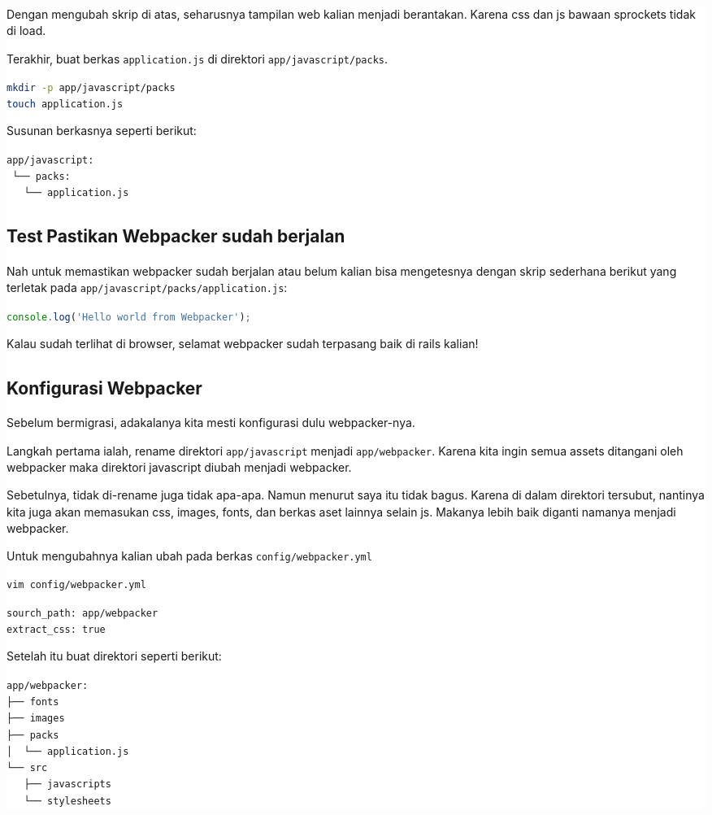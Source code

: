 Dengan mengubah skrip di atas, seharusnya tampilan web kalian menjadi berantakan. Karena css dan js bawaan sprockets tidak di load.

Terakhir, buat berkas `application.js` di direktori `app/javascript/packs`.

```bash
mkdir -p app/javascript/packs
touch application.js
```

Susunan berkasnya seperti berikut:

```
app/javascript:
 └── packs:
   └── application.js
```

## Test Pastikan Webpacker sudah berjalan

Nah untuk memastikan webpacker sudah berjalan atau belum kalian bisa mengetesnya dengan skrip sederhana berikut yang terletak pada `app/javascript/packs/application.js`:

```js
console.log('Hello world from Webpacker');
```

Kalau sudah terlihat di browser, selamat webpacker sudah terpasang baik di rails kalian!

## Konfigurasi Webpacker

Sebelum bermigrasi, adakalanya kita mesti konfigurasi dulu webpacker-nya.

Langkah pertama ialah, rename direktori `app/javascript` menjadi `app/webpacker`. Karena kita ingin semua assets ditangani oleh webpacker maka direktori javascript diubah menjadi webpacker.

Sebetulnya, tidak di-rename juga tidak apa-apa. Namun menurut saya itu tidak bagus. Karena di dalam direktori tersubut, nantinya kita juga akan memasukan css, images, fonts, dan berkas aset lainnya selain js. Makanya lebih baik diganti namanya menjadi webpacker.

Untuk mengubahnya kalian ubah pada berkas `config/webpacker.yml`

```bash
vim config/webpacker.yml
```

```
sourch_path: app/webpacker
extract_css: true
```

Setelah itu buat direktori seperti berikut:

```
app/webpacker:
├── fonts
├── images
├── packs
│  └── application.js
└── src
   ├── javascripts
   └── stylesheets
```
